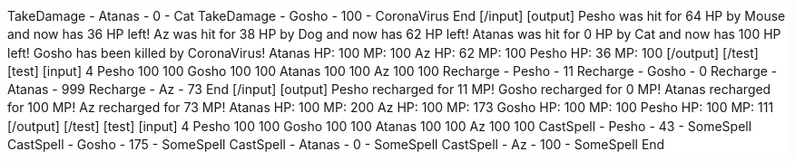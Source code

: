 TakeDamage - Atanas - 0 - Cat
TakeDamage - Gosho - 100 - CoronaVirus
End
[/input]
[output]
Pesho was hit for 64 HP by Mouse and now has 36 HP left!
Az was hit for 38 HP by Dog and now has 62 HP left!
Atanas was hit for 0 HP by Cat and now has 100 HP left!
Gosho has been killed by CoronaVirus!
Atanas
  HP: 100
  MP: 100
Az
  HP: 62
  MP: 100
Pesho
  HP: 36
  MP: 100
[/output]
[/test]
[test]
[input]
4
Pesho 100 100
Gosho 100 100
Atanas 100 100
Az 100 100
Recharge - Pesho - 11
Recharge - Gosho - 0
Recharge - Atanas - 999
Recharge - Az - 73
End
[/input]
[output]
Pesho recharged for 11 MP!
Gosho recharged for 0 MP!
Atanas recharged for 100 MP!
Az recharged for 73 MP!
Atanas
  HP: 100
  MP: 200
Az
  HP: 100
  MP: 173
Gosho
  HP: 100
  MP: 100
Pesho
  HP: 100
  MP: 111
[/output]
[/test]
[test]
[input]
4
Pesho 100 100
Gosho 100 100
Atanas 100 100
Az 100 100
CastSpell - Pesho - 43 - SomeSpell
CastSpell - Gosho - 175 - SomeSpell
CastSpell - Atanas - 0 - SomeSpell
CastSpell - Az - 100 - SomeSpell
End